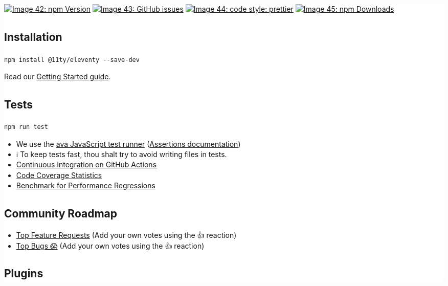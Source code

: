 [![Image 42: npm Version](https://camo.githubusercontent.com/8392d75854aa2af98079b88323f3f31310a12a97bcfd5fcc89ee3407ba6fab28/68747470733a2f2f696d672e736869656c64732e696f2f6e706d2f762f40313174792f656c6576656e74792e7376673f7374796c653d666f722d7468652d6261646765)](https://www.npmjs.com/package/@11ty/eleventy) [![Image 43: GitHub issues](https://camo.githubusercontent.com/92d2b1003bb152bd613e71c535a9318964a1ec181a1e8f3e4d0a6187d8725de2/68747470733a2f2f696d672e736869656c64732e696f2f6769746875622f6973737565732f313174792f656c6576656e74792e7376673f7374796c653d666f722d7468652d6261646765)](https://github.com/11ty/eleventy/issues) [![Image 44: code style: prettier](https://camo.githubusercontent.com/9208df1ad222a2dc2b89066ae74091f253498097e1c4cc3fa8ea559ecb67502f/68747470733a2f2f696d672e736869656c64732e696f2f62616467652f636f64655f7374796c652d70726574746965722d6666363962342e7376673f7374796c653d666f722d7468652d6261646765)](https://github.com/prettier/prettier) [![Image 45: npm Downloads](https://camo.githubusercontent.com/fea6ab43f8d8f9a31775384198e6ca9f71e7ccdbbc74059e864e94771528abe0/68747470733a2f2f696d672e736869656c64732e696f2f6e706d2f64742f40313174792f656c6576656e74792e7376673f7374796c653d666f722d7468652d6261646765)](https://www.npmjs.com/package/@11ty/eleventy)

Installation
------------

[](https://github.com/11ty/eleventy?screenshot=true#installation)

```
npm install @11ty/eleventy --save-dev
```

Read our [Getting Started guide](https://www.11ty.dev/docs/getting-started/).

Tests
-----

[](https://github.com/11ty/eleventy?screenshot=true#tests)

```
npm run test
```

*   We use the [ava JavaScript test runner](https://github.com/avajs/ava) ([Assertions documentation](https://github.com/avajs/ava/blob/master/docs/03-assertions.md))
*   ℹ️ To keep tests fast, thou shalt try to avoid writing files in tests.
*   [Continuous Integration on GitHub Actions](https://github.com/11ty/eleventy/actions/workflows/ci.yml)
*   [Code Coverage Statistics](https://github.com/11ty/eleventy/blob/master/docs/coverage.md)
*   [Benchmark for Performance Regressions](https://github.com/11ty/eleventy-benchmark)

Community Roadmap
-----------------

[](https://github.com/11ty/eleventy?screenshot=true#community-roadmap)

*   [Top Feature Requests](https://github.com/11ty/eleventy/issues?q=label%3Aneeds-votes+sort%3Areactions-%2B1-desc+label%3Aenhancement) (Add your own votes using the 👍 reaction)
*   [Top Bugs 😱](https://github.com/11ty/eleventy/issues?q=is%3Aissue+is%3Aopen+label%3Abug+sort%3Areactions) (Add your own votes using the 👍 reaction)

Plugins
-------

[](https://github.com/11ty/eleventy?screenshot=true#plugins)
